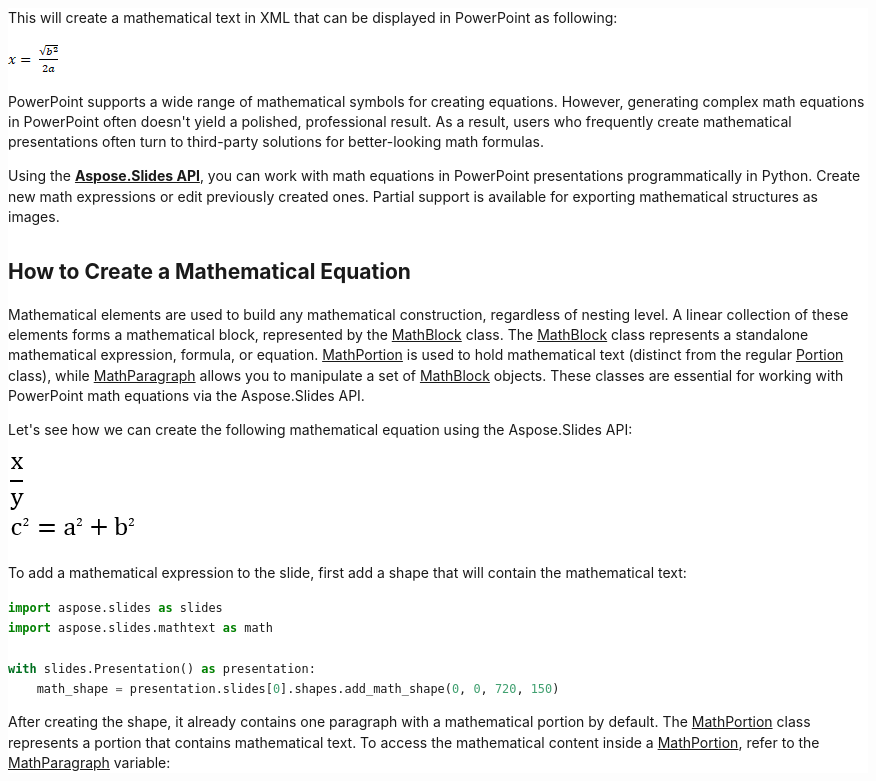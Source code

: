 This will create a mathematical text in XML that can be displayed in PowerPoint as following:

![todo:image_alt_text](powerpoint-math-equations_2.png)

PowerPoint supports a wide range of mathematical symbols for creating equations. However, generating complex math equations in PowerPoint often doesn't yield a polished, professional result. As a result, users who frequently create mathematical presentations often turn to third-party solutions for better-looking math formulas.

Using the [**Aspose.Slides API**](https://products.aspose.com/slides/python-net/), you can work with math equations in PowerPoint presentations programmatically in Python. Create new math expressions or edit previously created ones. Partial support is available for exporting mathematical structures as images.

## **How to Create a Mathematical Equation**

Mathematical elements are used to build any mathematical construction, regardless of nesting level. A linear collection of these elements forms a mathematical block, represented by the [MathBlock](https://reference.aspose.com/slides/python-net/aspose.slides.mathtext/mathblock/) class. The [MathBlock](https://reference.aspose.com/slides/python-net/aspose.slides.mathtext/mathblock/) class represents a standalone mathematical expression, formula, or equation. [MathPortion](https://reference.aspose.com/slides/python-net/aspose.slides.mathtext/mathportion/) is used to hold mathematical text (distinct from the regular [Portion](https://reference.aspose.com/slides/python-net/aspose.slides/portion/) class), while [MathParagraph](https://reference.aspose.com/slides/python-net/aspose.slides.mathtext/mathparagraph/) allows you to manipulate a set of [MathBlock](https://reference.aspose.com/slides/python-net/aspose.slides.mathtext/mathblock/) objects. These classes are essential for working with PowerPoint math equations via the Aspose.Slides API.

Let's see how we can create the following mathematical equation using the Aspose.Slides API:

![todo:image_alt_text](powerpoint-math-equations_3.png)

To add a mathematical expression to the slide, first add a shape that will contain the mathematical text:

```py
import aspose.slides as slides
import aspose.slides.mathtext as math

with slides.Presentation() as presentation:
    math_shape = presentation.slides[0].shapes.add_math_shape(0, 0, 720, 150)
```

After creating the shape, it already contains one paragraph with a mathematical portion by default. The [MathPortion](https://reference.aspose.com/slides/python-net/aspose.slides.mathtext/mathportion/) class represents a portion that contains mathematical text. To access the mathematical content inside a [MathPortion](https://reference.aspose.com/slides/python-net/aspose.slides.mathtext/mathportion/), refer to the [MathParagraph](https://reference.aspose.com/slides/python-net/aspose.slides.mathtext/mathparagraph/) variable:
